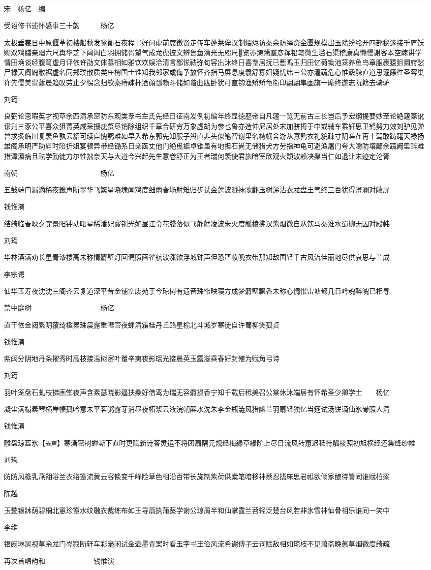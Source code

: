 宋　杨亿　编  

受诏修书述怀感事三十韵　　　杨亿  

太极垂裳日中原偃革初楼船秋发咏衡石夜程书好问虚前席徴贤走传车蓬莱侔汉制煨烬访秦余防绎资金匮规模岀玉除纷纶开四部秘邃接千庐饫赐双鸡膳亲廻六尺舆华芝下阊阖白羽拥储胥望气成龙虎披文辨鲁鱼清光无咫尺览亦踌躇羣彦挥铅笔微生滥石渠稽康真懒慢谢客本空踈讲学情田埆谈经腹笥虚月评依许劭文体慕相如雅饮欢娱洽清言鄙恡祛弥旬容出沐终日喜羣居抚已慙鸣玉归田忆荷锄池笼养鱼鸟章服裹猿狙圜府愁尸禄天阍媿敝裾虚名同郑璞散质类庄樗国士谁知我邻家或侮予放怀齐指马屏息度羲舒寡妇疑忧纬三公亦灌蔬危心惟觳觫直道思籧篨徃圣容巢许先儒美甯蘧晨趋叹劳止夕惕念归欤秦痔疎杯酒顔瓢赖斗储如谐曲肱卧犹可直钩渔矫矫龟衔印翩翩隼画旟一麾终遂志阮籍去骑驴  

刘筠  

良弼论思暇英才视草余西清承宻防东观类羣书左氏先经日征南发例初编年终显徳歴帝自凡蘧一览无前古三长岂后予宏纲提要妙至论絶籧篨讹谬刋三豕公平喜众狙菁英咸采掇疣赘尽销除组织千章合研穷万象虚胡为参也鲁亦造仲尼居处末加骈拇于中或辅车乘轩思卫鹤努力效刘驴见弹曾求炙临川复羡鱼孰云貂可续自愧鹗难如早入希东郭先知服子舆直非头似笔智谢里名樗蜗舍游从寡鹑衣礼貌疎寸阴嗟荏苒十驾敢踌躇天禄扬雄阁承明严助庐时陪折爼宴顿异带经锄系日亲函丈他门絶曵裾卓锥虽有地担石尚无储猎犬方劳指神龟可避渔屠门夸大嚼防壤鄙余蔬阙里辞难措漳濵病且祛学勤徒力尔性拙奈天与大道今兴起先生意卷舒正为王者瑞何羡使君旟暗室欣观火頽波赖决渠当仁如退让末迹定沦胥  

南朝　　　　　　　　　　　　杨亿  

五鼔端门漏滴稀夜籖声断翠华飞繁星晓埭闻鸡度细雨春场射雉归步试金莲波溅袜歌翻玉树涕沾衣龙盘王气终三百犹得澄澜对敞扉  

钱惟演  

结绮临春映夕霏景阳钟动曙星稀潘妃寳钏光如昼江令花牋落似飞舴艋凌波朱火度觚棱拂汉紫烟微自从饮马秦淮水蜀柳无因对殿帏  

刘筠  

华林酒满劝长星青漆楼高未称情麝壁灯回偏照画雀航波涨欲浮城钟声但恐严妆晩衣带那知敌国轻千古风流佳丽地尽供哀思与兰成  

李宗谔  

仙华玉寿夜沈沈三阁齐云复道深平昔金铺空废苑于今琼树有遗音珠帘映寝方成梦麝壁飘香未称心惆怅雷塘都几日吟魂醉魄已相寻  

禁中庭树　　　　　　　　　　杨亿  

直干依金闼繁阴覆绮楹累珠晨露重嘒管夜蝉清霜桂丹丘路星榆北斗城岁寒徒自许蜀柳笑孤贞  

钱惟演  

紫闼分阴地丹条擢秀时高枝接温树宻叶覆辛夷夜影瑶光接晨英玉露滋乘春好封殖为赋角弓诗  

刘筠  

羽叶笼盘石虬枝拂画堂夜声含素瑟晓影逼扶桑好借鸾为瑞无容麝损香宁知千载后秪美召公棠休沐端居有怀希圣少卿学士　　杨亿  

凝尘满榻素琴横岸帻孤吟意未平茗粥露芽消昼夜柘浆云液浣朝酲水沈朱李金瓶澁风猎幽兰羽扇轻独忆当筵试汤饼谪仙氷骨照人清  

钱惟演  

雕盘琼蕋氷【`去声`】寒澌宻树蝉嘶下直时更赋新诗答灵运不将团扇隔元规经梅緑草縁阶上尽日流风转蕙迟秪待觚棱照初旭横经还集绛纱帷  

刘筠  

防防风檐乳燕翔浴兰衣绤簟流黄云容倐变千峰险草色相沿百带长旋制紫荷供槖笔暗移神蔡忍搘床思君祗欲倾家酿待警同谁赋柏梁  

陈越  

玉甃银牀荫碧桐北窻珍簟水纹融衣裁练布如王导扇执蒲葵学谢公琼屑半和仙掌露兰苕轻泛楚台风若非氷雪神仙骨相乐谁同一笑中  

李维  

银阙琳房视草余龙门岑寂断轩车彩毫闲试金壶墨青案时看玉字书王俭风流希谢傅子云词赋敌相如琼枝不见萧斋晩蕙草烟微度绮疏  

再次首唱韵和　　　　　　　钱惟演  
